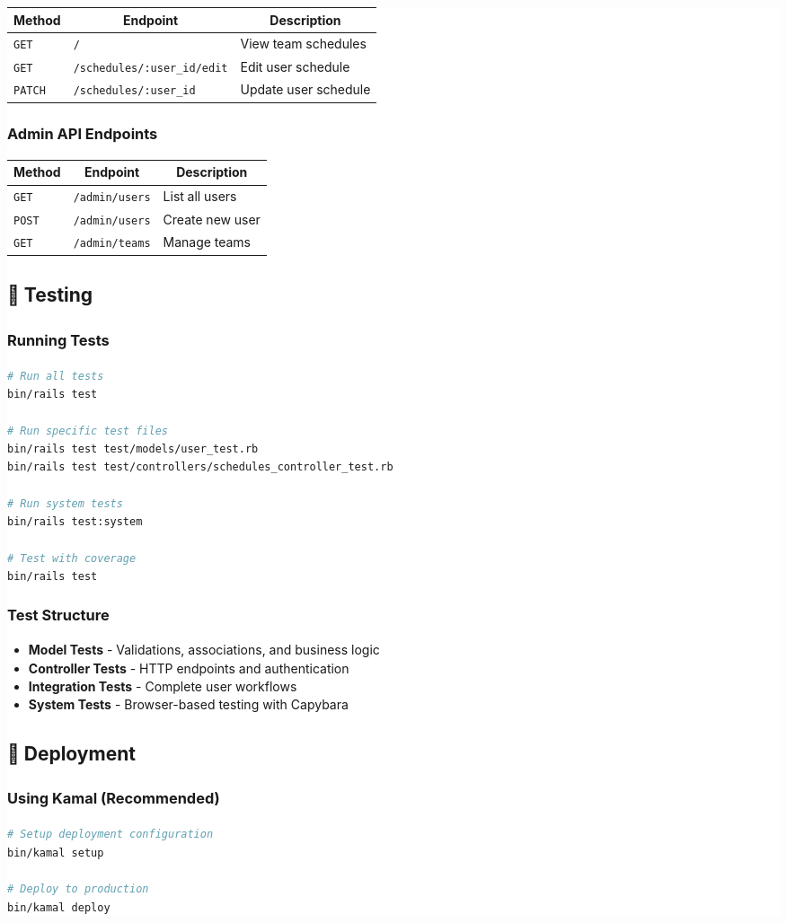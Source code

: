 | Method | Endpoint | Description |
|--------|----------|-------------|
| `GET` | `/` | View team schedules |
| `GET` | `/schedules/:user_id/edit` | Edit user schedule |
| `PATCH` | `/schedules/:user_id` | Update user schedule |

### Admin API Endpoints

| Method | Endpoint | Description |
|--------|----------|-------------|
| `GET` | `/admin/users` | List all users |
| `POST` | `/admin/users` | Create new user |
| `GET` | `/admin/teams` | Manage teams |

## 🧪 Testing

### Running Tests

```bash
# Run all tests
bin/rails test

# Run specific test files
bin/rails test test/models/user_test.rb
bin/rails test test/controllers/schedules_controller_test.rb

# Run system tests
bin/rails test:system

# Test with coverage
bin/rails test
```

### Test Structure

- **Model Tests** - Validations, associations, and business logic
- **Controller Tests** - HTTP endpoints and authentication
- **Integration Tests** - Complete user workflows
- **System Tests** - Browser-based testing with Capybara

## 🚀 Deployment

### Using Kamal (Recommended)

```bash
# Setup deployment configuration
bin/kamal setup

# Deploy to production
bin/kamal deploy
```
